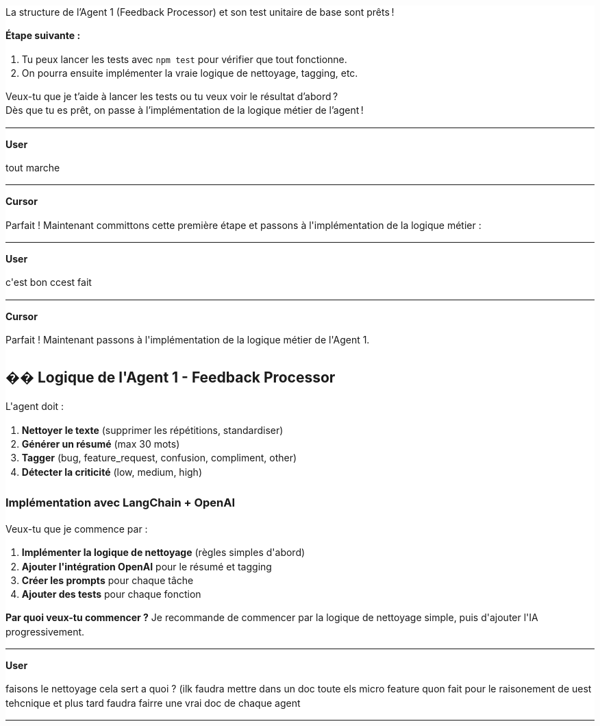 La structure de l’Agent 1 (Feedback Processor) et son test unitaire de base sont prêts !

**Étape suivante :**
1. Tu peux lancer les tests avec `npm test` pour vérifier que tout fonctionne.
2. On pourra ensuite implémenter la vraie logique de nettoyage, tagging, etc.

Veux-tu que je t’aide à lancer les tests ou tu veux voir le résultat d’abord ?  
Dès que tu es prêt, on passe à l’implémentation de la logique métier de l’agent !

---

**User**

tout marche

---

**Cursor**

Parfait ! Maintenant committons cette première étape et passons à l'implémentation de la logique métier :


---

**User**

c'est bon ccest fait

---

**Cursor**

Parfait ! Maintenant passons à l'implémentation de la logique métier de l'Agent 1.

## �� Logique de l'Agent 1 - Feedback Processor

L'agent doit :
1. **Nettoyer le texte** (supprimer les répétitions, standardiser)
2. **Générer un résumé** (max 30 mots)
3. **Tagger** (bug, feature_request, confusion, compliment, other)
4. **Détecter la criticité** (low, medium, high)

### Implémentation avec LangChain + OpenAI

Veux-tu que je commence par :
1. **Implémenter la logique de nettoyage** (règles simples d'abord)
2. **Ajouter l'intégration OpenAI** pour le résumé et tagging
3. **Créer les prompts** pour chaque tâche
4. **Ajouter des tests** pour chaque fonction

**Par quoi veux-tu commencer ?** Je recommande de commencer par la logique de nettoyage simple, puis d'ajouter l'IA progressivement.

---

**User**

faisons le nettoyage cela sert a quoi ? (ilk faudra mettre dans un doc toute els micro feature quon fait pour le raisonement de uest tehcnique et plus tard faudra fairre une vrai doc de chaque agent 

---